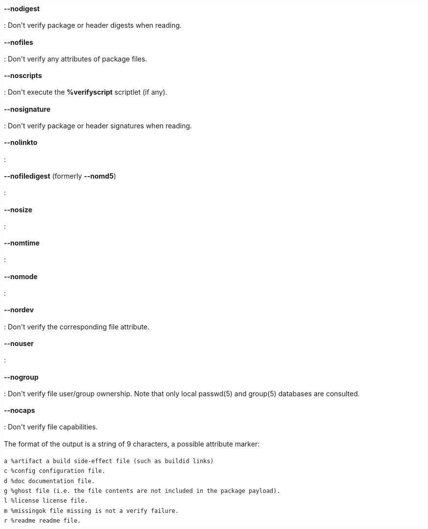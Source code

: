**\--nodigest**

:   Don\'t verify package or header digests when reading.

**\--nofiles**

:   Don\'t verify any attributes of package files.

**\--noscripts**

:   Don\'t execute the **%verifyscript** scriptlet (if any).

**\--nosignature**

:   Don\'t verify package or header signatures when reading.

**\--nolinkto**

:   

**\--nofiledigest** (formerly **\--nomd5**)

:   

**\--nosize**

:   

**\--nomtime**

:   

**\--nomode**

:   

**\--nordev**

:   Don\'t verify the corresponding file attribute.

**\--nouser**

:   

**\--nogroup**

:  Don\'t verify file user/group ownership. Note that only local
   passwd(5) and group(5) databases are consulted.

**\--nocaps**

:   Don\'t verify file capabilities.

The format of the output is a string of 9 characters, a possible
attribute marker:

    a %artifact a build side-effect file (such as buildid links)
    c %config configuration file.
    d %doc documentation file.
    g %ghost file (i.e. the file contents are not included in the package payload).
    l %license license file.
    m %missingok file missing is not a verify failure.
    r %readme readme file.
